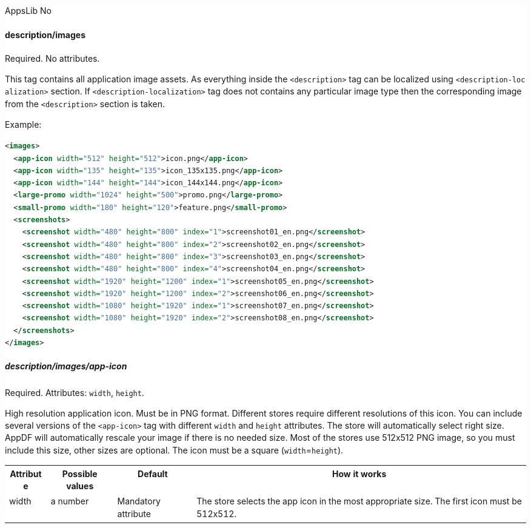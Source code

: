   </tr>
  <tr>
    <td>AppsLib</td>
    <td>No</td>
    <td></td>
    <td></td>
    <td></td>
    <td></td>
  </tr>
</table>

#### description/images

Required. 
No attributes.

This tag contains all application image assets. As everything inside the `<description>` tag can be localized using `<description-localization>` section. If `<description-localization>` tag does not contains any particular image type then the corresponding image from the `<description>` section is taken. 

Example:
```xml
<images>
  <app-icon width="512" height="512">icon.png</app-icon>
  <app-icon width="135" height="135">icon_135x135.png</app-icon>
  <app-icon width="144" height="144">icon_144x144.png</app-icon>
  <large-promo width="1024" height="500">promo.png</large-promo>
  <small-promo width="180" height="120">feature.png</small-promo>
  <screenshots>
    <screenshot width="480" height="800" index="1">screenshot01_en.png</screenshot>
    <screenshot width="480" height="800" index="2">screenshot02_en.png</screenshot>
    <screenshot width="480" height="800" index="3">screenshot03_en.png</screenshot>
    <screenshot width="480" height="800" index="4">screenshot04_en.png</screenshot>
    <screenshot width="1920" height="1200" index="1">screenshot05_en.png</screenshot>
    <screenshot width="1920" height="1200" index="2">screenshot06_en.png</screenshot>
    <screenshot width="1080" height="1920" index="1">screenshot07_en.png</screenshot>
    <screenshot width="1080" height="1920" index="2">screenshot08_en.png</screenshot>
  </screenshots>
</images>
```

##### description/images/app-icon

Required. 
Attributes: `width`, `height`. 

High resolution application icon. Must be in PNG format. Different stores require different resolutions of this icon. You can include several versions of the `<app-icon>` tag with different `width` and `height` attributes. The store will automatically select right size. AppDF will automatically rescale your image if there is no needed size. Most of the stores use 512x512 PNG image, so you must include this size, other sizes are optional. The icon must be a square (`width`=`height`).

<table>
  <tr>
    <th>Attribute</th>
    <th>Possible values</th>
    <th>Default</th>
    <th>How it works</th>
  </tr>
  <tr>
    <td>width</td>
    <td>a number</td>
    <td>Mandatory attribute</td>
    <td>The store selects the app icon in the most appropriate size. The first icon must be 512x512.</td>
  </tr>